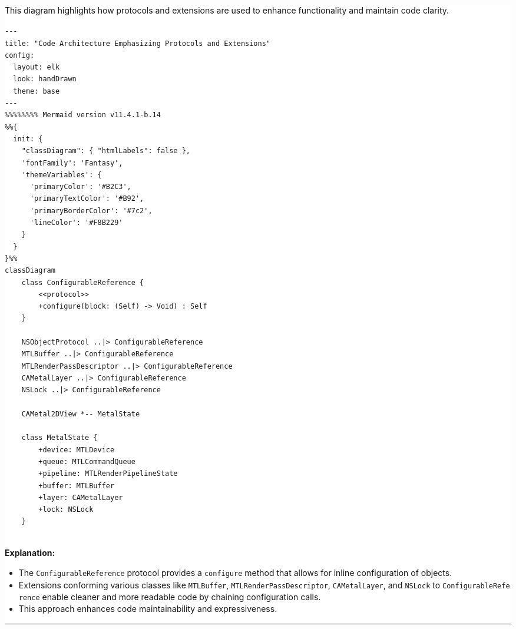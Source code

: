 This diagram highlights how protocols and extensions are used to enhance functionality and maintain code clarity.

```mermaid
---
title: "Code Architecture Emphasizing Protocols and Extensions"
config:
  layout: elk
  look: handDrawn
  theme: base
---
%%%%%%%% Mermaid version v11.4.1-b.14
%%{
  init: {
    "classDiagram": { "htmlLabels": false },
    'fontFamily': 'Fantasy',
    'themeVariables': {
      'primaryColor': '#B2C3',
      'primaryTextColor': '#B92',
      'primaryBorderColor': '#7c2',
      'lineColor': '#F8B229'
    }
  }
}%%
classDiagram
    class ConfigurableReference {
        <<protocol>>
        +configure(block: (Self) -> Void) : Self
    }

    NSObjectProtocol ..|> ConfigurableReference
    MTLBuffer ..|> ConfigurableReference
    MTLRenderPassDescriptor ..|> ConfigurableReference
    CAMetalLayer ..|> ConfigurableReference
    NSLock ..|> ConfigurableReference

    CAMetal2DView *-- MetalState

    class MetalState {
        +device: MTLDevice
        +queue: MTLCommandQueue
        +pipeline: MTLRenderPipelineState
        +buffer: MTLBuffer
        +layer: CAMetalLayer
        +lock: NSLock
    }
    
```


**Explanation:**

- The `ConfigurableReference` protocol provides a `configure` method that allows for inline configuration of objects.
- Extensions conforming various classes like `MTLBuffer`, `MTLRenderPassDescriptor`, `CAMetalLayer`, and `NSLock` to `ConfigurableReference` enable cleaner and more readable code by chaining configuration calls.
- This approach enhances code maintainability and expressiveness.

---